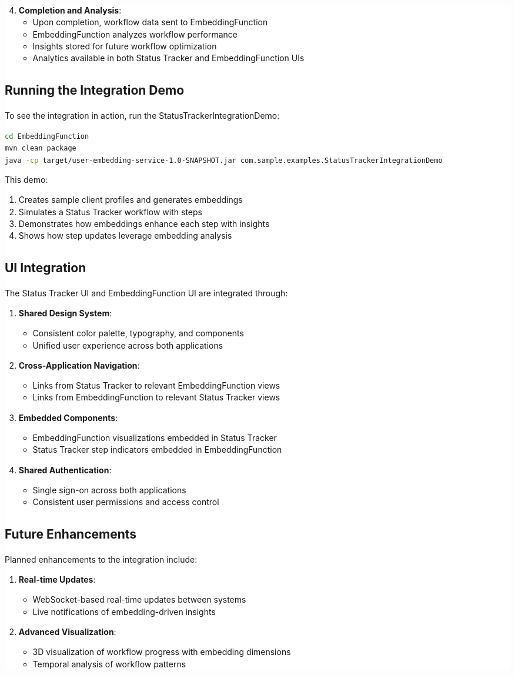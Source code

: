 4. **Completion and Analysis**:
   - Upon completion, workflow data sent to EmbeddingFunction
   - EmbeddingFunction analyzes workflow performance
   - Insights stored for future workflow optimization
   - Analytics available in both Status Tracker and EmbeddingFunction UIs

## Running the Integration Demo

To see the integration in action, run the StatusTrackerIntegrationDemo:

```bash
cd EmbeddingFunction
mvn clean package
java -cp target/user-embedding-service-1.0-SNAPSHOT.jar com.sample.examples.StatusTrackerIntegrationDemo
```

This demo:
1. Creates sample client profiles and generates embeddings
2. Simulates a Status Tracker workflow with steps
3. Demonstrates how embeddings enhance each step with insights
4. Shows how step updates leverage embedding analysis

## UI Integration

The Status Tracker UI and EmbeddingFunction UI are integrated through:

1. **Shared Design System**:
   - Consistent color palette, typography, and components
   - Unified user experience across both applications

2. **Cross-Application Navigation**:
   - Links from Status Tracker to relevant EmbeddingFunction views
   - Links from EmbeddingFunction to relevant Status Tracker views

3. **Embedded Components**:
   - EmbeddingFunction visualizations embedded in Status Tracker
   - Status Tracker step indicators embedded in EmbeddingFunction

4. **Shared Authentication**:
   - Single sign-on across both applications
   - Consistent user permissions and access control

## Future Enhancements

Planned enhancements to the integration include:

1. **Real-time Updates**:
   - WebSocket-based real-time updates between systems
   - Live notifications of embedding-driven insights

2. **Advanced Visualization**:
   - 3D visualization of workflow progress with embedding dimensions
   - Temporal analysis of workflow patterns
